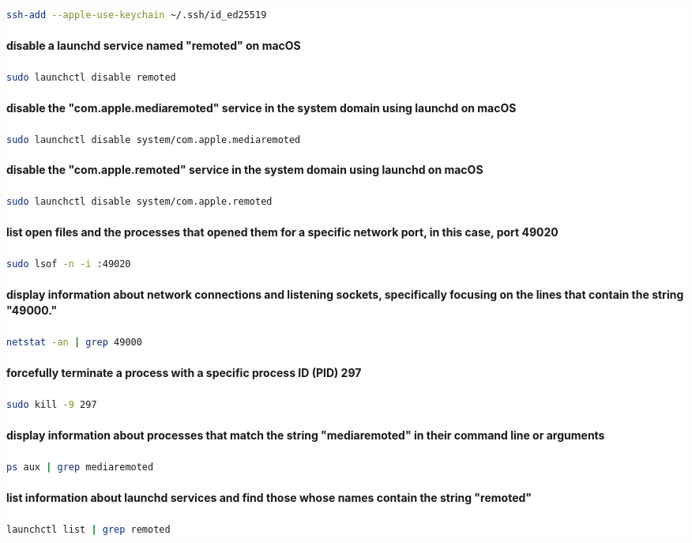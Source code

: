 ```bash
ssh-add --apple-use-keychain ~/.ssh/id_ed25519
```

#### disable a launchd service named "remoted" on macOS

```bash
sudo launchctl disable remoted
```

#### disable the "com.apple.mediaremoted" service in the system domain using launchd on macOS

```bash
sudo launchctl disable system/com.apple.mediaremoted
```

#### disable the "com.apple.remoted" service in the system domain using launchd on macOS

```bash
sudo launchctl disable system/com.apple.remoted
```

####  list open files and the processes that opened them for a specific network port, in this case, port 49020

```bash
sudo lsof -n -i :49020
```

#### display information about network connections and listening sockets, specifically focusing on the lines that contain the string "49000."

```bash
netstat -an | grep 49000
```

#### forcefully terminate a process with a specific process ID (PID) 297

```bash
sudo kill -9 297
```

####  display information about processes that match the string "mediaremoted" in their command line or arguments

```bash
ps aux | grep mediaremoted
```

#### list information about launchd services and find those whose names contain the string "remoted"

```bash
launchctl list | grep remoted
```
